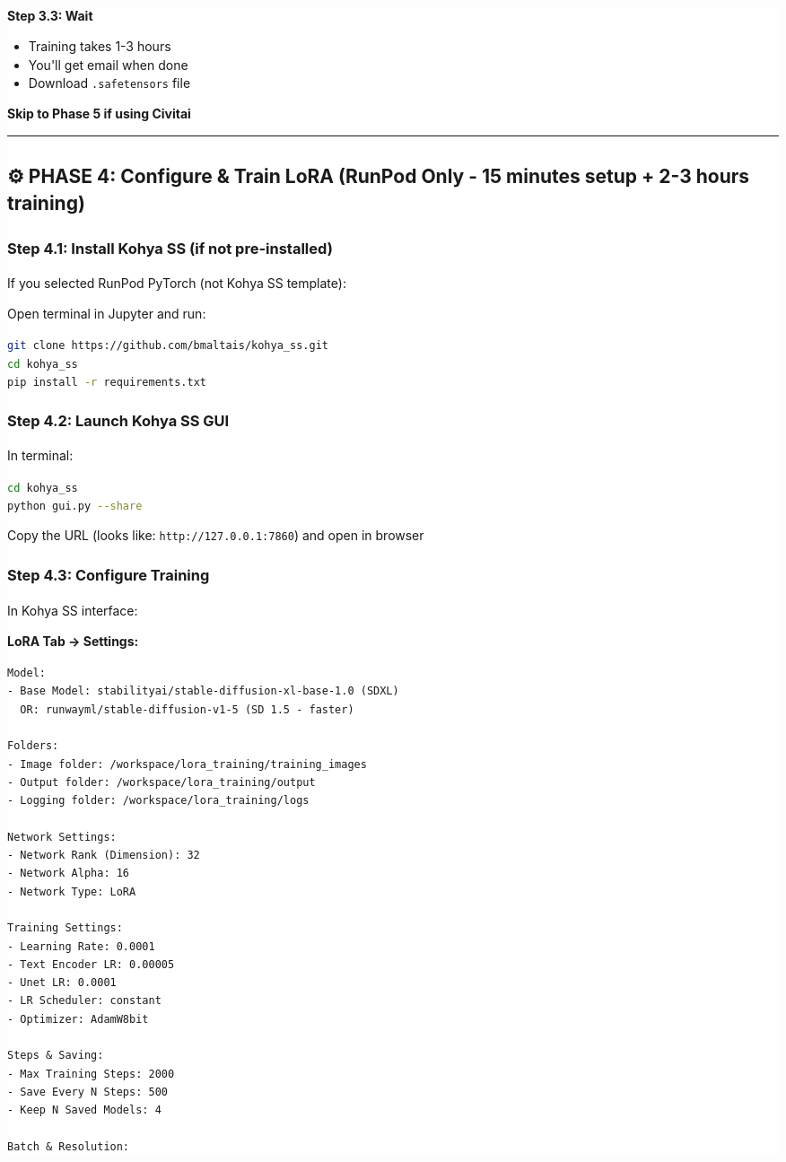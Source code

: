 **Step 3.3: Wait**
- Training takes 1-3 hours
- You'll get email when done
- Download `.safetensors` file

**Skip to Phase 5 if using Civitai**

---

## ⚙️ **PHASE 4: Configure & Train LoRA (RunPod Only - 15 minutes setup + 2-3 hours training)**

### **Step 4.1: Install Kohya SS (if not pre-installed)**

If you selected RunPod PyTorch (not Kohya SS template):

Open terminal in Jupyter and run:
```bash
git clone https://github.com/bmaltais/kohya_ss.git
cd kohya_ss
pip install -r requirements.txt
```

### **Step 4.2: Launch Kohya SS GUI**

In terminal:
```bash
cd kohya_ss
python gui.py --share
```

Copy the URL (looks like: `http://127.0.0.1:7860`) and open in browser

### **Step 4.3: Configure Training**

In Kohya SS interface:

**LoRA Tab → Settings:**

```
Model:
- Base Model: stabilityai/stable-diffusion-xl-base-1.0 (SDXL)
  OR: runwayml/stable-diffusion-v1-5 (SD 1.5 - faster)

Folders:
- Image folder: /workspace/lora_training/training_images
- Output folder: /workspace/lora_training/output
- Logging folder: /workspace/lora_training/logs

Network Settings:
- Network Rank (Dimension): 32
- Network Alpha: 16
- Network Type: LoRA

Training Settings:
- Learning Rate: 0.0001
- Text Encoder LR: 0.00005
- Unet LR: 0.0001
- LR Scheduler: constant
- Optimizer: AdamW8bit

Steps & Saving:
- Max Training Steps: 2000
- Save Every N Steps: 500
- Keep N Saved Models: 4

Batch & Resolution:
```